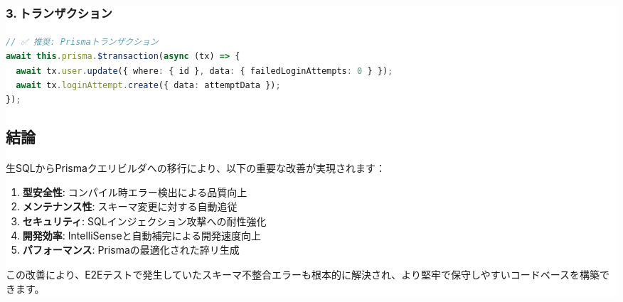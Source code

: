 ### 3. トランザクション
```typescript
// ✅ 推奨: Prismaトランザクション
await this.prisma.$transaction(async (tx) => {
  await tx.user.update({ where: { id }, data: { failedLoginAttempts: 0 } });
  await tx.loginAttempt.create({ data: attemptData });
});
```

## 結論

生SQLからPrismaクエリビルダへの移行により、以下の重要な改善が実現されます：

1. **型安全性**: コンパイル時エラー検出による品質向上
2. **メンテナンス性**: スキーマ変更に対する自動追従
3. **セキュリティ**: SQLインジェクション攻撃への耐性強化
4. **開発効率**: IntelliSenseと自動補完による開発速度向上
5. **パフォーマンス**: Prismaの最適化された誶リ生成

この改善により、E2Eテストで発生していたスキーマ不整合エラーも根本的に解決され、より堅牢で保守しやすいコードベースを構築できます。
